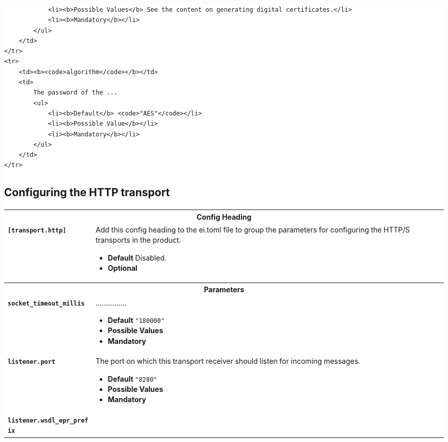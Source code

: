 				<li><b>Possible Values</b> See the content on generating digital certificates.</li>
				<li><b>Mandatory</b></li>
			</ul> 
		</td>
	</tr>
	<tr>
		<td><b><code>algorithm</code></b></td>
		<td>
			The password of the ...
			<ul>
				<li><b>Default</b> <code>"AES"</code></li>
				<li><b>Possible Value</b></li>
				<li><b>Mandatory</b></li>
			</ul>
		</td>
	</tr>
</table>

## Configuring the HTTP transport

<table>
	<tr>
		<th colspan="2">Config Heading</th>
	</tr>
	<tr>
		<td style="width: 20%"><b><code>[transport.http]</code></b></td>
		<td>
			Add this config heading to the ei.toml file to group the parameters for configuring the HTTP/S transports in the product.
			<ul>
				<li><b>Default</b> Disabled. </li>
				<li><b>Optional</b></li>
			</ul>
		</td>
	</tr>
	<tr>
		<th colspan="2">Parameters</th>
	</tr>
	<tr>
		<td><b><code>socket_timeout_millis</code></b></td>
		<td>
			................
			<ul>
				<li><b>Default</b> <code>"180000"</code></li>
				<li><b>Possible Values</b> </li>
				<li><b>Mandatory</b></li>
			</ul>
		</td>
	</tr>
	<tr>
		<td><b><code>listener.port</code></b></td>
		<td>
			The port on which this transport receiver should listen for incoming messages.
			<ul>
				<li><b>Default</b> <code>"8280"</code></li>
				<li><b>Possible Values</b></li>
				<li><b>Mandatory</b></li>
			</ul>
		</td>
	</tr>
	<tr>
		<td><b><code>listener.wsdl_epr_prefix</code></b></td>
		<td>